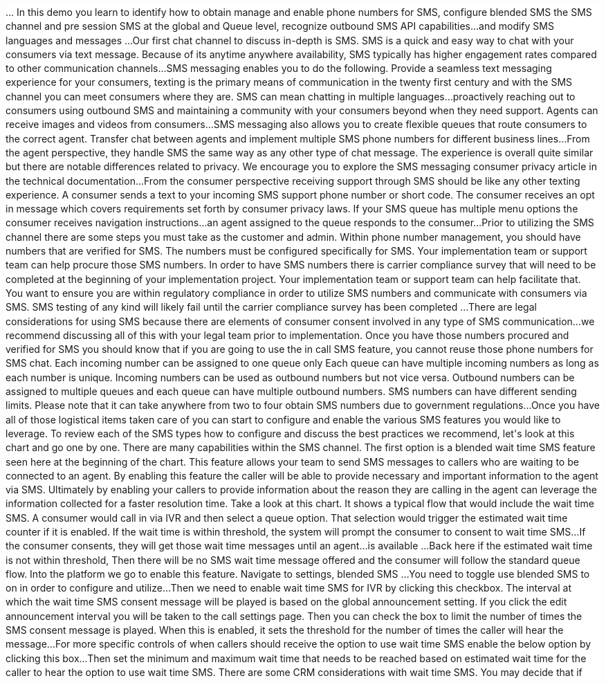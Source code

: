 … In this demo you learn to identify how to obtain manage and enable phone numbers for SMS, configure blended SMS the SMS channel and pre session SMS at the global and Queue level, recognize outbound SMS API capabilities…and modify SMS languages and messages …Our first chat channel to discuss in-depth is SMS. SMS is a quick and easy way to chat with your consumers via text message. Because of its anytime anywhere availability, SMS typically has higher engagement rates compared to other communication channels…SMS messaging enables you to do the following. Provide a seamless text messaging experience for your consumers, texting is the primary means of communication in the twenty first century and with the SMS channel you can meet consumers where they are. SMS can mean chatting in multiple languages…proactively reaching out to consumers using outbound SMS and maintaining a community with your consumers beyond when they need support. Agents can receive images and videos from consumers…SMS messaging also allows you to create flexible queues that route consumers to the correct agent. Transfer chat between agents and implement multiple SMS phone numbers for different business lines…From the agent perspective, they handle SMS the same way as any other type of chat message. The experience is overall quite similar but there are notable differences related to privacy. We encourage you to explore the SMS messaging consumer privacy article in the technical documentation…From the consumer perspective receiving support through SMS should be like any other texting experience. A consumer sends a text to your incoming SMS support phone number or short code. The consumer receives an opt in message which covers requirements set forth by consumer privacy laws. If your SMS queue has multiple menu options the consumer receives navigation instructions…an agent assigned to the queue responds to the consumer…Prior to utilizing the SMS channel there are some steps you must take as the customer and admin. Within phone number management, you should have numbers that are verified for SMS. The numbers must be configured specifically for SMS. Your implementation team or support team can help procure those SMS numbers. In order to have SMS numbers there is carrier compliance survey that will need to be completed at the beginning of your implementation project. Your implementation team or support team can help facilitate that. You want to ensure you are within regulatory compliance in order to utilize SMS numbers and communicate with consumers via SMS. SMS testing of any kind will likely fail until the carrier compliance survey has been completed …There are legal considerations for using SMS because there are elements of consumer consent involved in any type of SMS communication…we recommend discussing all of this with your legal team prior to implementation. Once you have those numbers procured and verified for SMS you should know that if you are going to use the in call SMS feature, you cannot reuse those phone numbers for SMS chat. Each incoming number can be assigned to one queue only Each queue can have multiple incoming numbers as long as each number is unique. Incoming numbers can be used as outbound numbers but not vice versa. Outbound numbers can be assigned to multiple queues and each queue can have multiple outbound numbers. SMS numbers can have different sending limits. Please note that it can take anywhere from two to four obtain SMS numbers due to government regulations…Once you have all of those logistical items taken care of you can start to configure and enable the various SMS features you would like to leverage. To review each of the SMS types how to configure and discuss the best practices we recommend, let's look at this chart and go one by one. There are many capabilities within the SMS channel. The first option is a blended wait time SMS feature seen here at the beginning of the chart. This feature allows your team to send SMS messages to callers who are waiting to be connected to an agent. By enabling this feature the caller will be able to provide necessary and important information to the agent via SMS. Ultimately by enabling your callers to provide information about the reason they are calling in the agent can leverage the information collected for a faster resolution time. Take a look at this chart. It shows a typical flow that would include the wait time SMS. A consumer would call in via IVR and then select a queue option. That selection would trigger the estimated wait time counter if it is enabled. If the wait time is within threshold, the system will prompt the consumer to consent to wait time SMS…If the consumer consents, they will get those wait time messages until an agent…is available …Back here if the estimated wait time is not within threshold, Then there will be no SMS wait time message offered and the consumer will follow the standard queue flow. Into the platform we go to enable this feature. Navigate to settings, blended SMS …You need to toggle use blended SMS to on in order to configure and utilize…Then we need to enable wait time SMS for IVR by clicking this checkbox. The interval at which the wait time SMS consent message will be played is based on the global announcement setting. If you click the edit announcement interval you will be taken to the call settings page. Then you can check the box to limit the number of times the SMS consent message is played. When this is enabled, it sets the threshold for the number of times the caller will hear the message…For more specific controls of when callers should receive the option to use wait time SMS enable the below option by clicking this box…Then set the minimum and maximum wait time that needs to be reached based on estimated wait time for the caller to hear the option to use wait time SMS. There are some CRM considerations with wait time SMS. You may decide that if
